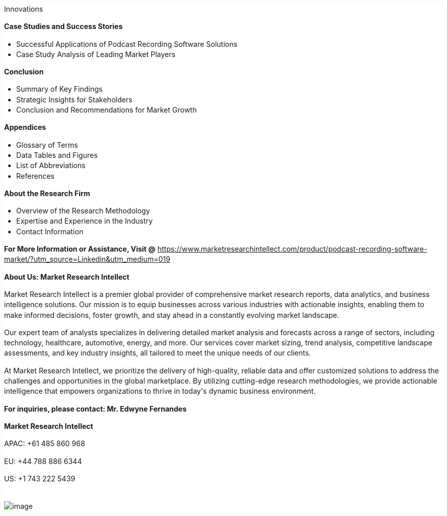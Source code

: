 Innovations</li></ul><p><strong>Case Studies and Success Stories</strong></p><ul><li>Successful Applications of Podcast Recording Software Solutions</li><li>Case Study Analysis of Leading Market Players</li></ul><p><strong>Conclusion</strong></p><ul><li>Summary of Key Findings</li><li>Strategic Insights for Stakeholders</li><li>Conclusion and Recommendations for Market Growth</li></ul><p><strong>Appendices</strong></p><ul><li>Glossary of Terms</li><li>Data Tables and Figures</li><li>List of Abbreviations</li><li>References</li></ul><p><strong>About the Research Firm</strong></p><ul><li>Overview of the Research Methodology</li><li>Expertise and Experience in the Industry</li><li>Contact Information</li></ul></div><div class="article-main__content" data-test-id="publishing-text-block"><p><span class="font-[700]"><strong>For More Information or Assistance, Visit @</strong>&nbsp;<a href="https://www.marketresearchintellect.com/product/podcast-recording-software-market/?utm_source=Linkedin&utm_medium=019">https://www.marketresearchintellect.com/product/podcast-recording-software-market/?utm_source=Linkedin&utm_medium=019</a></span></p><p><strong>About Us: Market Research Intellect</strong></p><p>Market Research Intellect is a premier global provider of comprehensive market research reports, data analytics, and business intelligence solutions. Our mission is to equip businesses across various industries with actionable insights, enabling them to make informed decisions, foster growth, and stay ahead in a constantly evolving market landscape.</p><p>Our expert team of analysts specializes in delivering detailed market analysis and forecasts across a range of sectors, including technology, healthcare, automotive, energy, and more. Our services cover market sizing, trend analysis, competitive landscape assessments, and key industry insights, all tailored to meet the unique needs of our clients.</p><p>At Market Research Intellect, we prioritize the delivery of high-quality, reliable data and offer customized solutions to address the challenges and opportunities in the global marketplace. By utilizing cutting-edge research methodologies, we provide actionable intelligence that empowers organizations to thrive in today's dynamic business environment.</p><p><strong>For inquiries, please contact: Mr. Edwyne Fernandes</strong></p><p><strong>Market Research Intellect</strong></p><p>APAC: +61 485 860 968</p><p>EU: +44 788 886 6344</p><p>US: +1 743 222 5439</p></div><div class="article-main__content" data-test-id="publishing-text-block">&nbsp;</div>
![image](https://github.com/user-attachments/assets/e73e27a8-f0bd-494a-922f-552046bdf0f5)
